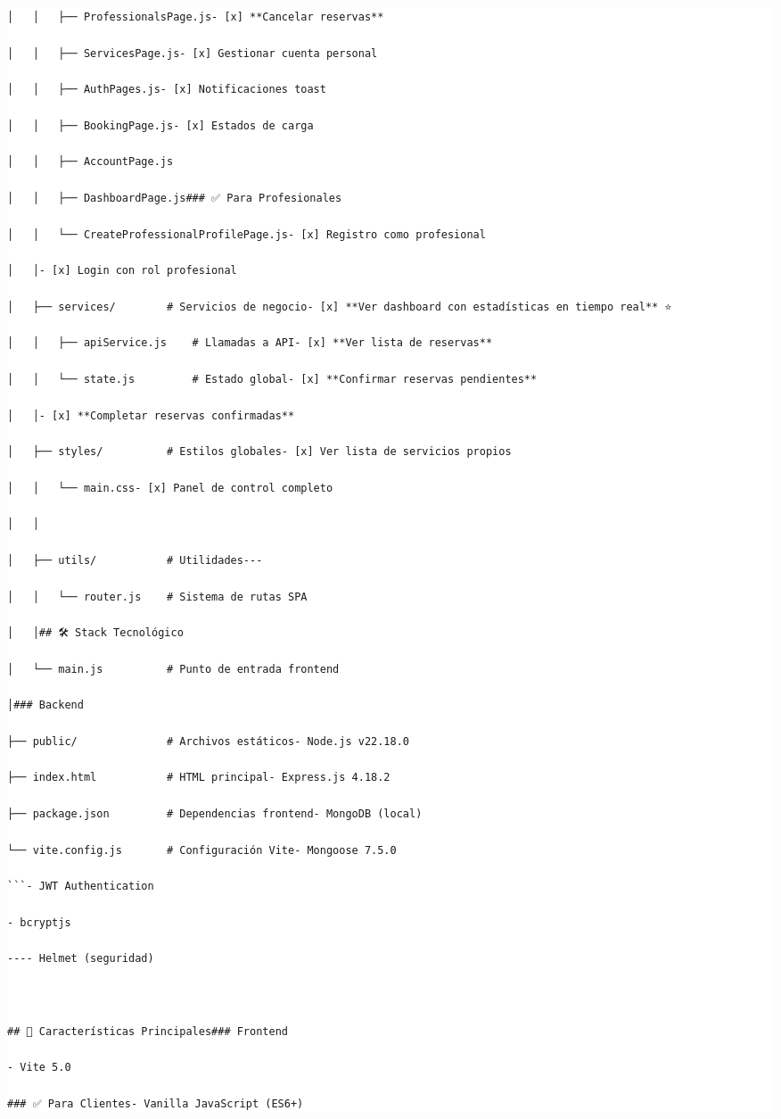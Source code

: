 ```1. **/** - Landing page
│   │   ├── ProfessionalsPage.js- [x] **Cancelar reservas**

│   │   ├── ServicesPage.js- [x] Gestionar cuenta personal

│   │   ├── AuthPages.js- [x] Notificaciones toast

│   │   ├── BookingPage.js- [x] Estados de carga

│   │   ├── AccountPage.js

│   │   ├── DashboardPage.js### ✅ Para Profesionales

│   │   └── CreateProfessionalProfilePage.js- [x] Registro como profesional

│   │- [x] Login con rol profesional

│   ├── services/        # Servicios de negocio- [x] **Ver dashboard con estadísticas en tiempo real** ⭐

│   │   ├── apiService.js    # Llamadas a API- [x] **Ver lista de reservas**

│   │   └── state.js         # Estado global- [x] **Confirmar reservas pendientes**

│   │- [x] **Completar reservas confirmadas**

│   ├── styles/          # Estilos globales- [x] Ver lista de servicios propios

│   │   └── main.css- [x] Panel de control completo

│   │

│   ├── utils/           # Utilidades---

│   │   └── router.js    # Sistema de rutas SPA

│   │## 🛠️ Stack Tecnológico

│   └── main.js          # Punto de entrada frontend

│### Backend

├── public/              # Archivos estáticos- Node.js v22.18.0

├── index.html           # HTML principal- Express.js 4.18.2

├── package.json         # Dependencias frontend- MongoDB (local)

└── vite.config.js       # Configuración Vite- Mongoose 7.5.0

```- JWT Authentication

- bcryptjs

---- Helmet (seguridad)



## 🎯 Características Principales### Frontend

- Vite 5.0

### ✅ Para Clientes- Vanilla JavaScript (ES6+)

```